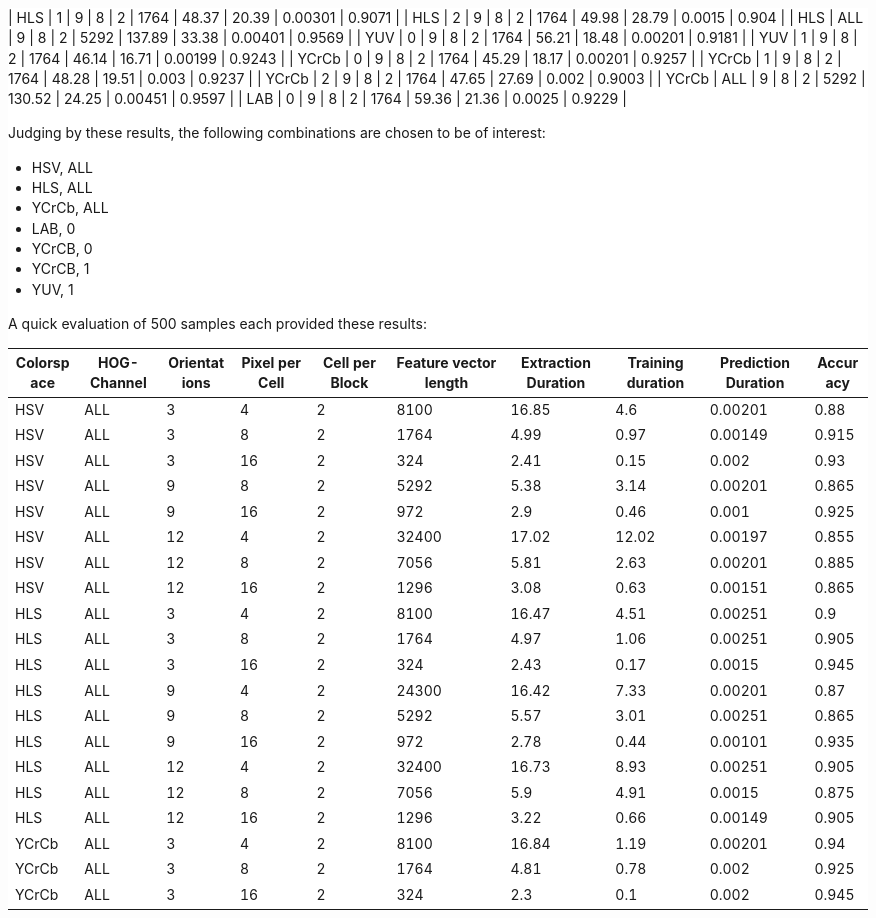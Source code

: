 | HLS | 1 | 9 | 8 | 2 | 1764 | 48.37 | 20.39 | 0.00301 | 0.9071 |
| HLS | 2 | 9 | 8 | 2 | 1764 | 49.98 | 28.79 | 0.0015 | 0.904 |
| HLS | ALL | 9 | 8 | 2 | 5292 | 137.89 | 33.38 | 0.00401 | 0.9569 |
| YUV | 0 | 9 | 8 | 2 | 1764 | 56.21 | 18.48 | 0.00201 | 0.9181 |
| YUV | 1 | 9 | 8 | 2 | 1764 | 46.14 | 16.71 | 0.00199 | 0.9243 |
| YCrCb | 0 | 9 | 8 | 2 | 1764 | 45.29 | 18.17 | 0.00201 | 0.9257 |
| YCrCb | 1 | 9 | 8 | 2 | 1764 | 48.28 | 19.51 | 0.003 | 0.9237 |
| YCrCb | 2 | 9 | 8 | 2 | 1764 | 47.65 | 27.69 | 0.002 | 0.9003 |
| YCrCb | ALL | 9 | 8 | 2 | 5292 | 130.52 | 24.25 | 0.00451 | 0.9597 |
| LAB | 0 | 9 | 8 | 2 | 1764 | 59.36 | 21.36 | 0.0025 | 0.9229 |

Judging by these results, the following combinations are chosen to be of interest: 
* HSV, ALL
* HLS, ALL
* YCrCb, ALL 
* LAB, 0
* YCrCB, 0  
* YCrCB, 1
* YUV, 1

A quick evaluation of 500 samples each provided these results: 

|Colorspace|HOG-Channel|Orientations|Pixel per Cell|Cell per Block|Feature vector length|Extraction Duration|Training duration|Prediction Duration|Accuracy
|----------|------------|--------------|--------------|-----------|---------------------|-------------------|-----------------|---------------|---------|
| HSV | ALL | 3 | 4 | 2 | 8100 | 16.85 | 4.6 | 0.00201 | 0.88 |
| HSV | ALL | 3 | 8 | 2 | 1764 | 4.99 | 0.97 | 0.00149 | 0.915 |
| HSV | ALL | 3 | 16 | 2 | 324 | 2.41 | 0.15 | 0.002 | 0.93 |
| HSV | ALL | 9 | 8 | 2 | 5292 | 5.38 | 3.14 | 0.00201 | 0.865 |
| HSV | ALL | 9 | 16 | 2 | 972 | 2.9 | 0.46 | 0.001 | 0.925 |
| HSV | ALL | 12 | 4 | 2 | 32400 | 17.02 | 12.02 | 0.00197 | 0.855 |
| HSV | ALL | 12 | 8 | 2 | 7056 | 5.81 | 2.63 | 0.00201 | 0.885 |
| HSV | ALL | 12 | 16 | 2 | 1296 | 3.08 | 0.63 | 0.00151 | 0.865 |
| HLS | ALL | 3 | 4 | 2 | 8100 | 16.47 | 4.51 | 0.00251 | 0.9 |
| HLS | ALL | 3 | 8 | 2 | 1764 | 4.97 | 1.06 | 0.00251 | 0.905 |
| HLS | ALL | 3 | 16 | 2 | 324 | 2.43 | 0.17 | 0.0015 | 0.945 |
| HLS | ALL | 9 | 4 | 2 | 24300 | 16.42 | 7.33 | 0.00201 | 0.87 |
| HLS | ALL | 9 | 8 | 2 | 5292 | 5.57 | 3.01 | 0.00251 | 0.865 |
| HLS | ALL | 9 | 16 | 2 | 972 | 2.78 | 0.44 | 0.00101 | 0.935 |
| HLS | ALL | 12 | 4 | 2 | 32400 | 16.73 | 8.93 | 0.00251 | 0.905 |
| HLS | ALL | 12 | 8 | 2 | 7056 | 5.9 | 4.91 | 0.0015 | 0.875 |
| HLS | ALL | 12 | 16 | 2 | 1296 | 3.22 | 0.66 | 0.00149 | 0.905 |
| YCrCb | ALL | 3 | 4 | 2 | 8100 | 16.84 | 1.19 | 0.00201 | 0.94 |
| YCrCb | ALL | 3 | 8 | 2 | 1764 | 4.81 | 0.78 | 0.002 | 0.925 |
| YCrCb | ALL | 3 | 16 | 2 | 324 | 2.3 | 0.1 | 0.002 | 0.945 |